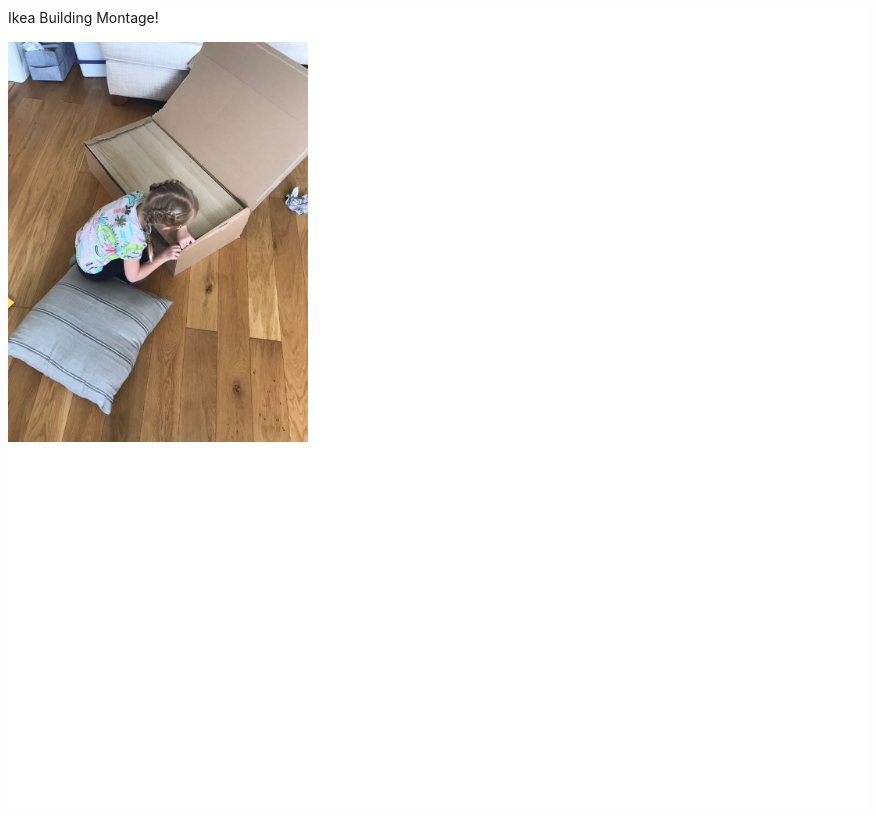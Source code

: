 
 </article>
  <article class="comic">

 <div class="panel" style="width:300px;height:400px">
   <p class="text top">Ikea Building Montage!</p>
    <img src="/assets/images/2022-09-04/21.jpeg" style="width:100%;object-fit: cover" >
  </div>
  <div class="panel" style="width:300px;height:400px">